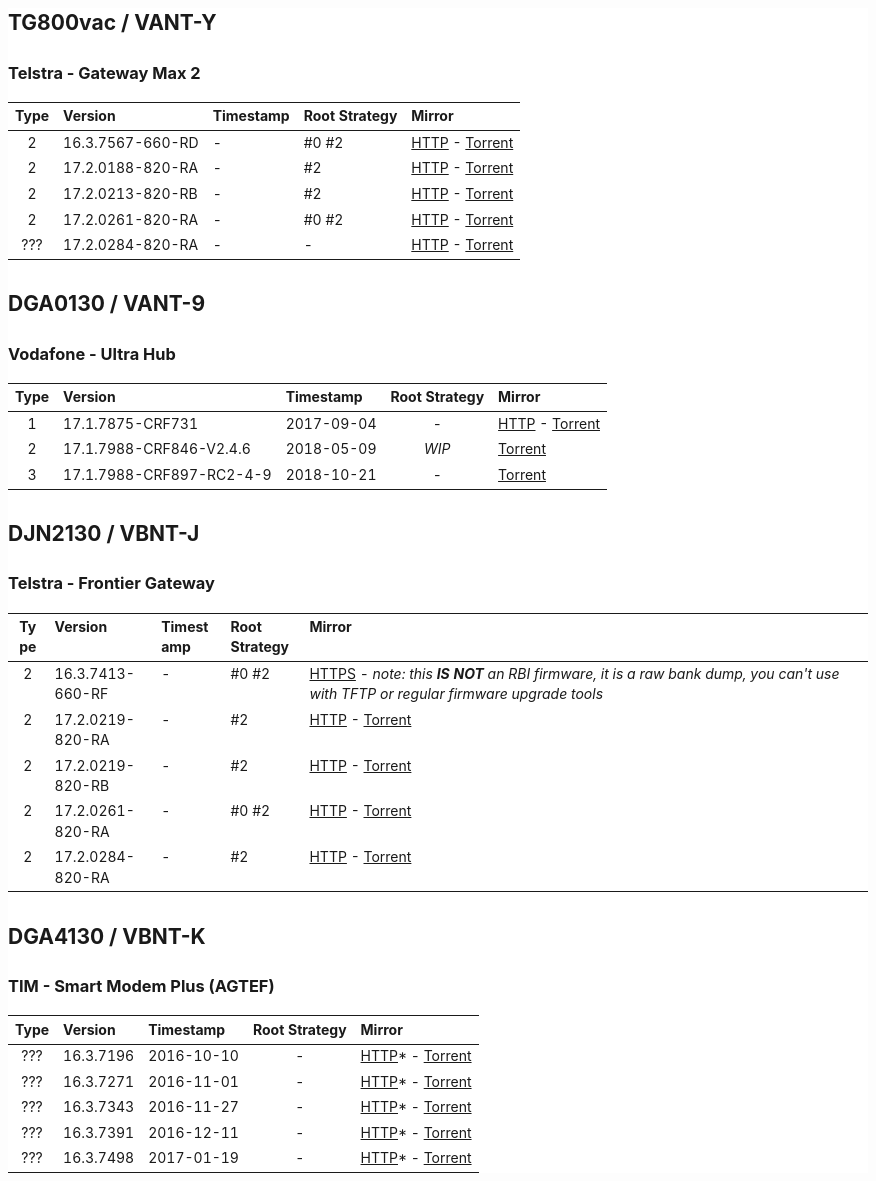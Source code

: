 ## TG800vac / VANT-Y

### Telstra - Gateway Max 2

| Type   | Version          | Timestamp  | Root Strategy | Mirror |
|:------:|:-----------------|:-----------|:--------------|:-------|
| 2      | 16.3.7567-660-RD | -          | #0 #2         | [HTTP](http://fwstore.bdms.telstra.net/Technicolor_vant-y_CRF690-16.3.7567-660-RD/vant-y_CRF690-16.3.7567-660-RD.rbi) - [Torrent](https://github.com/kevdagoat/hack-technicolor/blob/master/torrents/vant-y/vant-y_CRF690-16.3.7567-660-RD.rbi.torrent?raw=true) |
| 2      | 17.2.0188-820-RA | -          | #2            | [HTTP](http://fwstore.bdms.telstra.net/Technicolor_vant-y_CRF691-17.2.0188-820-RA/vant-y_CRF691-17.2.0188-820-RA.rbi) - [Torrent](https://github.com/kevdagoat/hack-technicolor/blob/master/torrents/vant-y/vant-y_CRF691-17.2.0188-820-RA.rbi.torrent?raw=true) |
| 2      | 17.2.0213-820-RB | -          | #2            | [HTTP](http://fwstore.bdms.telstra.net/Technicolor_vant-y_CRF779-17.2.0213-820-RB/vant-y_CRF779-17.2.0213-820-RB.rbi) - [Torrent](https://github.com/kevdagoat/hack-technicolor/blob/master/torrents/vant-y/vant-y_CRF779-17.2.0213-820-RB.rbi.torrent?raw=true) |
| 2      | 17.2.0261-820-RA | -          | #0 #2         | [HTTP](http://fwstore.bdms.telstra.net/Technicolor_vant-y_CRF851-17.2.0261-820-RA/vant-y_CRF851-17.2.0261-820-RA.rbi) - [Torrent](https://github.com/kevdagoat/hack-technicolor/blob/master/torrents/vant-y/vant-y_CRF851-17.2.0261-820-RA.rbi.torrent?raw=true) |
| ???    | 17.2.0284-820-RA | -          | -             | [HTTP](http://fwstore.bdms.telstra.net/Technicolor_vant-y_CRF914-17.2.0284-820-RA/vant-y_CRF914-17.2.0284-820-RA.rbi) - [Torrent](https://github.com/kevdagoat/hack-technicolor/blob/master/torrents/vant-y/vant-y_CRF914-17.2.0284-820-RA.rbi.torrent?raw=true) |

## DGA0130 / VANT-9

### Vodafone - Ultra Hub

| Type   | Version                  | Timestamp  | Root Strategy | Mirror |
|:------:|:-------------------------|:-----------|:-------------:|:-------|
| 1      | 17.1.7875-CRF731         | 2017-09-04 | -             | [HTTP](http://downloads.vodafone.co.nz/ultrahub_crf731.rbi) - [Torrent](https://github.com/kevdagoat/hack-technicolor/blob/master/torrents/vant-9/ultrahub_crf731.rbi.torrent?raw=true) |
| 2      | 17.1.7988-CRF846-V2.4.6  | 2018-05-09 | *WIP*         | [Torrent](https://github.com/kevdagoat/hack-technicolor/blob/master/torrents/vant-9/RC2.4.6_prod_AUTH_vant-9_17.1.7988-2461009-20180510014336.rbi.torrent?raw=true) |
| 3      | 17.1.7988-CRF897-RC2-4-9 | 2018-10-21 | -             | [Torrent](https://github.com/kevdagoat/hack-technicolor/blob/master/torrents/vant-9/DGA-2-4-9-Prod.rbi.torrent?raw=true) |

## DJN2130 / VBNT-J

### Telstra - Frontier Gateway

| Type   | Version          | Timestamp  | Root Strategy | Mirror |
|:------:|:-----------------|:-----------|:--------------|:-------|
| 2      | 16.3.7413-660-RF | -          | #0 #2         | [HTTPS](https://github.com/kevdagoat/hack-technicolor/raw/master/firmware/vbnt-j_CRF640-16.3.7413-660-RF-bank_dump.xz) - *note: this **IS NOT** an RBI firmware, it is a raw bank dump, you can't use with TFTP or regular firmware upgrade tools* |
| 2      | 17.2.0219-820-RA | -          | #2            | [HTTP](http://fwstore.bdms.telstra.net/Technicolor_vbnt-j_CRF752/vbnt-j_CRF752-17.2.0219-820-RA.rbi) - [Torrent](https://github.com/kevdagoat/hack-technicolor/blob/master/torrents/vbnt-j/vbnt-j_CRF752-17.2.0219-820-RA.rbi.torrent?raw=true) |
| 2      | 17.2.0219-820-RB | -          | #2            | [HTTP](http://fwstore.bdms.telstra.net/Technicolor_vbnt-j_CRF778-17.2.0219-820-RB/vbnt-j_CRF778-17.2.0219-820-RB.rbi) - [Torrent](https://github.com/kevdagoat/hack-technicolor/blob/master/torrents/vbnt-j/vbnt-j_CRF778-17.2.0219-820-RB.rbi.torrent?raw=true) |
| 2      | 17.2.0261-820-RA | -          | #0 #2         | [HTTP](http://fwstore.bdms.telstra.net/Technicolor_vbnt-j_CRF847-17.2.0261-820-RA/vbnt-j_CRF847-17.2.0261-820-RA.rbi) - [Torrent](https://github.com/kevdagoat/hack-technicolor/blob/master/torrents/vbnt-j/vbnt-j_CRF847-17.2.0261-820-RA.rbi.torrent?raw=true) |
| 2      | 17.2.0284-820-RA | -          | #2            | [HTTP](http://fwstore.bdms.telstra.net/Technicolor_vbnt-j_CRF913-17.2.0284-820-RA/vbnt-j_CRF913-17.2.0284-820-RA.rbi) - [Torrent](https://github.com/kevdagoat/hack-technicolor/blob/master/torrents/vbnt-j/vbnt-j_CRF913-17.2.0284-820-RA.rbi.torrent?raw=true) |

## DGA4130 / VBNT-K

### TIM - Smart Modem Plus (AGTEF)

| Type   | Version            | Timestamp  | Root Strategy | Mirror |
|:------:|:-------------------|:-----------|:-------------:|:-------|
| ???    | 16.3.7196          | 2016-10-10 | -             | [HTTP](http://156.54.126.84:80/Firmware/TR069/AGThomson/AGTEF_1.0.0_003_closed.rbi)* - [Torrent](https://github.com/kevdagoat/hack-technicolor/blob/master/torrents/vbnt-k/AGTEF_1.0.0_003_closed.rbi.torrent?raw=true) |
| ???    | 16.3.7271          | 2016-11-01 | -             | [HTTP](http://156.54.126.84:80/Firmware/TR069/AGThomson/AGTEF_1.0.0_004_closed.rbi)* - [Torrent](https://github.com/kevdagoat/hack-technicolor/blob/master/torrents/vbnt-k/AGTEF_1.0.0_004_closed.rbi.torrent?raw=true) |
| ???    | 16.3.7343          | 2016-11-27 | -             | [HTTP](http://156.54.126.84:80/Firmware/TR069/AGThomson/AGTEF_1.0.0_006_closed.rbi)* - [Torrent](https://github.com/kevdagoat/hack-technicolor/blob/master/torrents/vbnt-k/AGTEF_1.0.0_006_closed.rbi.torrent?raw=true) |
| ???    | 16.3.7391          | 2016-12-11 | -             | [HTTP](http://156.54.126.84:80/Firmware/TR069/AGThomson/AGTEF_1.0.2_001_closed.rbi)* - [Torrent](https://github.com/kevdagoat/hack-technicolor/blob/master/torrents/vbnt-k/AGTEF_1.0.2_001_closed.rbi.torrent?raw=true) |
| ???    | 16.3.7498          | 2017-01-19 | -             | [HTTP](http://156.54.126.84:80/Firmware/TR069/AGThomson/AGTEF_1.0.2_002_closed.rbi)* - [Torrent](https://github.com/kevdagoat/hack-technicolor/blob/master/torrents/vbnt-k/AGTEF_1.0.2_002_closed.rbi.torrent?raw=true) |